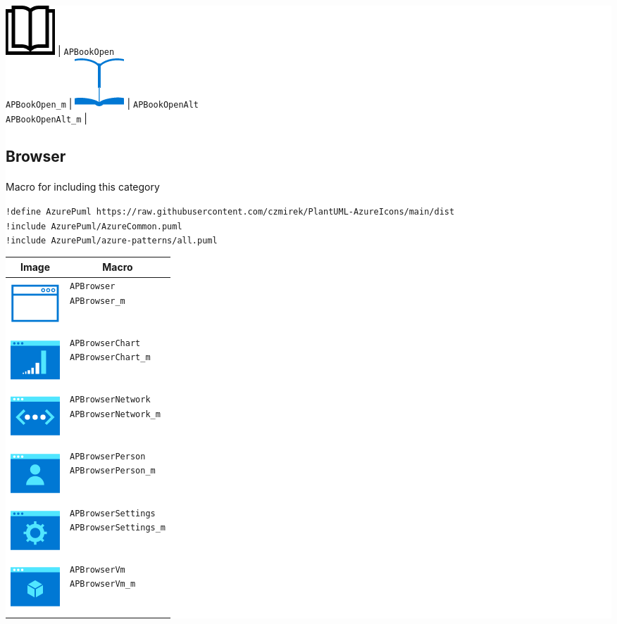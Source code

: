 ![APBookOpen](Book/APBookOpen_tbg.png) | `APBookOpen`<br>`APBookOpen_m` |
![APBookOpenAlt](Book/APBookOpenAlt_tbg.png) | `APBookOpenAlt`<br>`APBookOpenAlt_m` |


## Browser

Macro for including this category
```
!define AzurePuml https://raw.githubusercontent.com/czmirek/PlantUML-AzureIcons/main/dist
!include AzurePuml/AzureCommon.puml
!include AzurePuml/azure-patterns/all.puml
```
Image | Macro
| --- | ---
![APBrowser](Browser/APBrowser_tbg.png) | `APBrowser`<br>`APBrowser_m` |
![APBrowserChart](Browser/APBrowserChart_tbg.png) | `APBrowserChart`<br>`APBrowserChart_m` |
![APBrowserNetwork](Browser/APBrowserNetwork_tbg.png) | `APBrowserNetwork`<br>`APBrowserNetwork_m` |
![APBrowserPerson](Browser/APBrowserPerson_tbg.png) | `APBrowserPerson`<br>`APBrowserPerson_m` |
![APBrowserSettings](Browser/APBrowserSettings_tbg.png) | `APBrowserSettings`<br>`APBrowserSettings_m` |
![APBrowserVm](Browser/APBrowserVm_tbg.png) | `APBrowserVm`<br>`APBrowserVm_m` |
